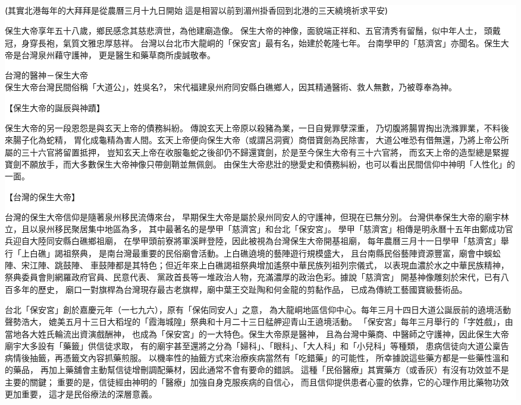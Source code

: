 (其實北港每年的大拜拜是從農曆三月十九日開始
這是相習以前到湄州掛香回到北港的三天繞境祈求平安)

保生大帝享年五十八歲，鄉民感念其慈悲濟世，為他建廟造像。
保生大帝的神像，面貌端正祥和、五官清秀有留鬚，似中年人士，
頭戴冠，身穿長袍，氣質文雅忠厚慈祥。
台灣以台北市大龍峒的「保安宮」最有名，始建於乾隆七年。
台南學甲的「慈濟宮」亦聞名。保生大帝是台灣泉州藉守護神，
更是醫生和藥草商所虔誠敬奉。

台灣的醫神－保生大帝   
  保生大帝台灣民間俗稱「大道公」，姓吳名?，
宋代福建泉州府同安縣白礁鄉人，因其精通醫術、救人無數，乃被尊奉為神。 

【保生大帝的誕辰與神蹟】 

保生大帝的另一段恩怨是與玄天上帝的債務糾紛。
傳說玄天上帝原以殺豬為業，一日自覺罪孽深重，
乃切腹將腸胃掏出洗滌罪業，不料後來腸子化為蛇精，
胃化成龜精為害人間。玄天上帝便向保生大帝（或謂呂洞賓）商借寶劍為民除害，
大道公唯恐有借無還，乃將上帝公所屬的三十六官將留置抵押，
豈知玄天上帝在收服龜蛇之後卻仍不歸還寶劍，於是至今保生大帝有三十六官將，
而玄天上帝的造型總是緊握寶劍不願放手，而大多數保生大帝神像只帶劍鞘並無佩劍。
由保生大帝悲壯的戀愛史和債務糾紛，也可以看出民間信仰中神明「人性化」的一面。 

【台灣的保生大帝】 

台灣的保生大帝信仰是隨著泉州移民流傳來台，
早期保生大帝是屬於泉州同安人的守護神，但現在已無分別。
台灣供奉保生大帝的廟宇林立，且以泉州移民聚居集中地區為多，
其中最著名的是學甲「慈濟宮」和台北「保安宮」。
學甲「慈濟宮」相傳是明永曆十五年由鄭成功官兵迎自大陸同安縣白礁鄉祖廟，
在學甲頭前寮將軍溪畔登陸，因此被視為台灣保生大帝開基祖廟，
每年農曆三月十一日學甲「慈濟宮」舉行「上白礁」謁祖祭典，
是南台灣最重要的民俗廟會活動。上白礁遶境的藝陣遊行規模盛大，
且台南縣民俗藝陣資源豐富，廟會中蜈蚣陣、宋江陣、跳鼓陣、
車鼓陣都是其特色；但近年來上白礁謁祖祭典增加遙祭中華民族列祖列宗儀式，
以表現血濃於水之中華民族精神，祭典委員會則網羅政府官員、民意代表、
黨政首長等一堆政治人物，充滿濃厚的政治色彩。據說「慈濟宮」
開基神像雕刻於宋代，已有八百多年的歷史，
廟口一對旗桿為台灣現存最古老旗桿，廟中葉王交趾陶和何金龍的剪黏作品，
已成為傳統工藝國寶級藝術品。 

台北「保安宮」創於嘉慶元年（一七九六），原有「保佑同安人」之意，
為大龍峒地區信仰中心。每年三月十四日大道公誕辰前的遶境活動聲勢浩大，
媲美五月十三日大稻埕的「霞海城隍」祭典和十月二十三日艋舺迎青山王遶境活動。
「保安宮」每年三月舉行的「字姓戲」，由當地各大姓氏輪流出資演戲酬神，
也成為「保安宮」的一大特色。保生大帝原是醫神，
且為台灣中藥商、中醫師之守護神，因此保生大帝廟宇大多設有「藥籤」供信徒求取，
有的廟宇甚至還將之分為「婦科」、「眼科」、「大人科」和「小兒科」等種類，
患病信徒向大道公稟告病情後抽籤，再憑籤文內容抓藥煎服。
以機率性的抽籤方式來治療疾病當然有「吃錯藥」的可能性，
所幸據說這些藥方都是一些藥性溫和的藥品，
再加上藥舖會主動幫信徒增刪調配藥材，因此通常不會有要命的錯誤。
這種「民俗醫療」其實藥方（或香灰）有沒有功效並不是主要的關鍵；
重要的是，信徒經由神明的「醫療」加強自身克服疾病的自信心，
而且信仰提供患者心靈的依靠，它的心理作用比藥物功效更加重要，
這才是民俗療法的深層意義。 
